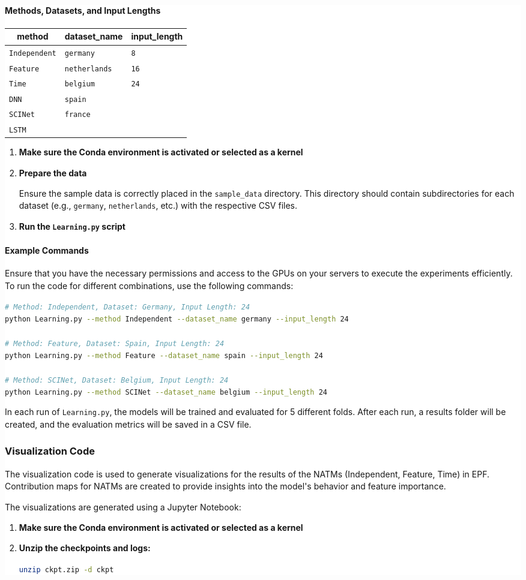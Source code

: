 #### Methods, Datasets, and Input Lengths

| method        | dataset_name  | input_length  |
|---------------|---------------|---------------|
| `Independent` | `germany`     | `8`           |
| `Feature`     | `netherlands` | `16`          |
| `Time`        | `belgium`     | `24`          |
| `DNN`         | `spain`       |               |
| `SCINet`      | `france`      |               |
| `LSTM`        |               |               |


1. **Make sure the Conda environment is activated or selected as a kernel**

2. **Prepare the data**

    Ensure the sample data is correctly placed in the `sample_data` directory. This directory should contain subdirectories for each dataset (e.g., `germany`, `netherlands`, etc.) with the respective CSV files.

3. **Run the `Learning.py` script**

#### Example Commands

Ensure that you have the necessary permissions and access to the GPUs on your servers to execute the experiments efficiently.
To run the code for different combinations, use the following commands:

```bash
# Method: Independent, Dataset: Germany, Input Length: 24
python Learning.py --method Independent --dataset_name germany --input_length 24 

# Method: Feature, Dataset: Spain, Input Length: 24
python Learning.py --method Feature --dataset_name spain --input_length 24 

# Method: SCINet, Dataset: Belgium, Input Length: 24
python Learning.py --method SCINet --dataset_name belgium --input_length 24 
```
In each run of `Learning.py`, the models will be trained and evaluated for 5 different folds. After each run, a results folder will be created, and the evaluation metrics will be saved in a CSV file.

### Visualization Code

The visualization code is used to generate visualizations for the results of the NATMs (Independent, Feature, Time) in EPF. Contribution maps for NATMs are created to provide insights into the model's behavior and feature importance.

The visualizations are generated using a Jupyter Notebook:
1. **Make sure the Conda environment is activated or selected as a kernel**

2. **Unzip the checkpoints and logs:**
    ```bash
    unzip ckpt.zip -d ckpt
    ```
